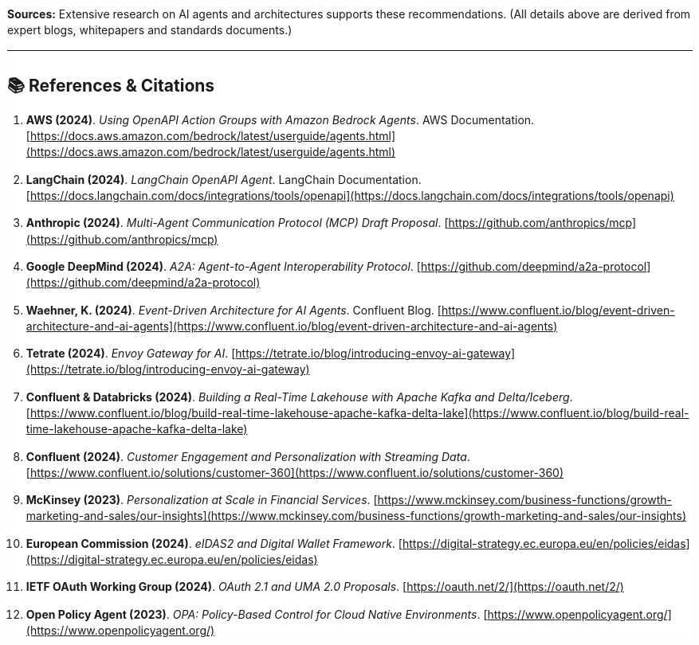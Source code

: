 **Sources:** Extensive research on AI agents and architectures supports these recommendations. (All details above are derived from expert blogs, whitepapers and standards documents.)

---

## 📚 References & Citations

1. **AWS (2024)**. _Using OpenAPI Action Groups with Amazon Bedrock Agents_. AWS Documentation. [https://docs.aws.amazon.com/bedrock/latest/userguide/agents.html](https://docs.aws.amazon.com/bedrock/latest/userguide/agents.html)
    
2. **LangChain (2024)**. _LangChain OpenAPI Agent_. LangChain Documentation. [https://docs.langchain.com/docs/integrations/tools/openapi](https://docs.langchain.com/docs/integrations/tools/openapi)
    
3. **Anthropic (2024)**. _Multi-Agent Communication Protocol (MCP) Draft Proposal_. [https://github.com/anthropics/mcp](https://github.com/anthropics/mcp)
    
4. **Google DeepMind (2024)**. _A2A: Agent-to-Agent Interoperability Protocol_. [https://github.com/deepmind/a2a-protocol](https://github.com/deepmind/a2a-protocol)
    
5. **Waehner, K. (2024)**. _Event-Driven Architecture for AI Agents_. Confluent Blog. [https://www.confluent.io/blog/event-driven-architecture-and-ai-agents](https://www.confluent.io/blog/event-driven-architecture-and-ai-agents)
    
6. **Tetrate (2024)**. _Envoy Gateway for AI_. [https://tetrate.io/blog/introducing-envoy-ai-gateway](https://tetrate.io/blog/introducing-envoy-ai-gateway)
    
7. **Confluent & Databricks (2024)**. _Building a Real-Time Lakehouse with Apache Kafka and Delta/Iceberg_. [https://www.confluent.io/blog/build-real-time-lakehouse-apache-kafka-delta-lake](https://www.confluent.io/blog/build-real-time-lakehouse-apache-kafka-delta-lake)
    
8. **Confluent (2024)**. _Customer Engagement and Personalization with Streaming Data_. [https://www.confluent.io/solutions/customer-360](https://www.confluent.io/solutions/customer-360)
    
9. **McKinsey (2023)**. _Personalization at Scale in Financial Services_. [https://www.mckinsey.com/business-functions/growth-marketing-and-sales/our-insights](https://www.mckinsey.com/business-functions/growth-marketing-and-sales/our-insights)
    
10. **European Commission (2024)**. _eIDAS2 and Digital Wallet Framework_. [https://digital-strategy.ec.europa.eu/en/policies/eidas](https://digital-strategy.ec.europa.eu/en/policies/eidas)
    
11. **IETF OAuth Working Group (2024)**. _OAuth 2.1 and UMA 2.0 Proposals_. [https://oauth.net/2/](https://oauth.net/2/)
    
12. **Open Policy Agent (2023)**. _OPA: Policy-Based Control for Cloud Native Environments_. [https://www.openpolicyagent.org/](https://www.openpolicyagent.org/)
    
